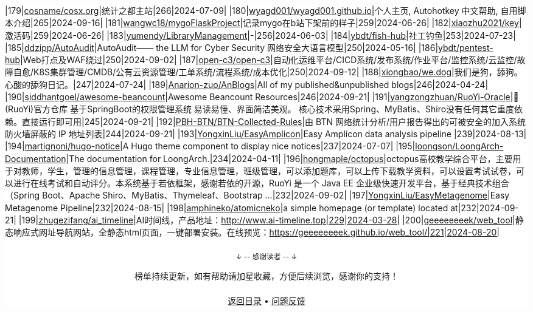 |179|[cosname/cosx.org](https://github.com/cosname/cosx.org)|统计之都主站|266|2024-07-09|
|180|[wyagd001/wyagd001.github.io](https://github.com/wyagd001/wyagd001.github.io)|个人主页, Autohotkey  中文帮助, 自用脚本介绍|265|2024-09-16|
|181|[wangwc18/mygoFlaskProject](https://github.com/wangwc18/mygoFlaskProject)|记录mygo在b站下架前的样子|259|2024-06-26|
|182|[xiaozhu2021/key](https://github.com/xiaozhu2021/key)|激活码|259|2024-06-26|
|183|[yumendy/LibraryManagement](https://github.com/yumendy/LibraryManagement)|-|256|2024-06-03|
|184|[ybdt/fish-hub](https://github.com/ybdt/fish-hub)|社工钓鱼|253|2024-07-23|
|185|[ddzipp/AutoAudit](https://github.com/ddzipp/AutoAudit)|AutoAudit—— the LLM for Cyber Security 网络安全大语言模型|250|2024-05-16|
|186|[ybdt/pentest-hub](https://github.com/ybdt/pentest-hub)|Web打点及WAF绕过|250|2024-09-02|
|187|[open-c3/open-c3](https://github.com/open-c3/open-c3)|自动化运维平台/CICD系统/发布系统/作业平台/监控系统/云监控/故障自愈/K8S集群管理/CMDB/公有云资源管理/工单系统/流程系统/成本优化|250|2024-09-12|
|188|[xiongbao/we.dog](https://github.com/xiongbao/we.dog)|我们是狗，舔狗。心酸的舔狗日记。|247|2024-07-24|
|189|[Anarion-zuo/AnBlogs](https://github.com/Anarion-zuo/AnBlogs)|All of my published&unpublished blogs|246|2024-04-24|
|190|[siddhantgoel/awesome-beancount](https://github.com/siddhantgoel/awesome-beancount)|Awesome Beancount Resources|246|2024-09-21|
|191|[yangzongzhuan/RuoYi-Oracle](https://github.com/yangzongzhuan/RuoYi-Oracle)|:tada: (RuoYi)官方仓库 基于SpringBoot的权限管理系统 易读易懂、界面简洁美观。 核心技术采用Spring、MyBatis、Shiro没有任何其它重度依赖。直接运行即可用|245|2024-09-21|
|192|[PBH-BTN/BTN-Collected-Rules](https://github.com/PBH-BTN/BTN-Collected-Rules)|由 BTN 网络统计分析/用户报告得出的可被安全的加入系统防火墙屏蔽的 IP 地址列表|244|2024-09-21|
|193|[YongxinLiu/EasyAmplicon](https://github.com/YongxinLiu/EasyAmplicon)|Easy Amplicon data analysis pipeline |239|2024-08-13|
|194|[martignoni/hugo-notice](https://github.com/martignoni/hugo-notice)|A Hugo theme component to display nice notices|237|2024-07-07|
|195|[loongson/LoongArch-Documentation](https://github.com/loongson/LoongArch-Documentation)|The documentation for LoongArch.|234|2024-04-11|
|196|[hongmaple/octopus](https://github.com/hongmaple/octopus)|octopus高校教学综合平台，主要用于对教师，学生，管理的信息管理，课程管理，专业信息管理，班级管理，可以添加题库，可以上传下载教学资料，可以设置考试试卷，可以进行在线考试和自动评分。本系统基于若依框架，感谢若依的开源，RuoYi 是一个 Java EE 企业级快速开发平台，基于经典技术组合（Spring Boot、Apache Shiro、MyBatis、Thymeleaf、Bootstrap ...|232|2024-09-02|
|197|[YongxinLiu/EasyMetagenome](https://github.com/YongxinLiu/EasyMetagenome)|Easy Metagenome Pipeline|232|2024-08-15|
|198|[amphineko/atomicneko](https://github.com/amphineko/atomicneko)|a simple homepage (or template) located at|232|2024-09-21|
|199|[zhugezifang/ai_timeline](https://github.com/zhugezifang/ai_timeline)|AI时间线，产品地址：http://www.ai-timeline.top|229|2024-03-28|
|200|[geeeeeeeek/web_tool](https://github.com/geeeeeeeek/web_tool)|静态响应式网址导航网站，全静态html页面，一键部署安装。在线预览：https://geeeeeeeek.github.io/web_tool/|221|2024-08-20|

<div align="center">
    <p><sub>↓ -- 感谢读者 -- ↓</sub></p>
    榜单持续更新，如有帮助请加星收藏，方便后续浏览，感谢你的支持！
</div>

<br/>

<div align="center"><a href="https://github.com/GrowingGit/GitHub-Chinese-Top-Charts#github中文排行榜">返回目录</a> • <a href="/content/docs/feedback.md">问题反馈</a></div>
